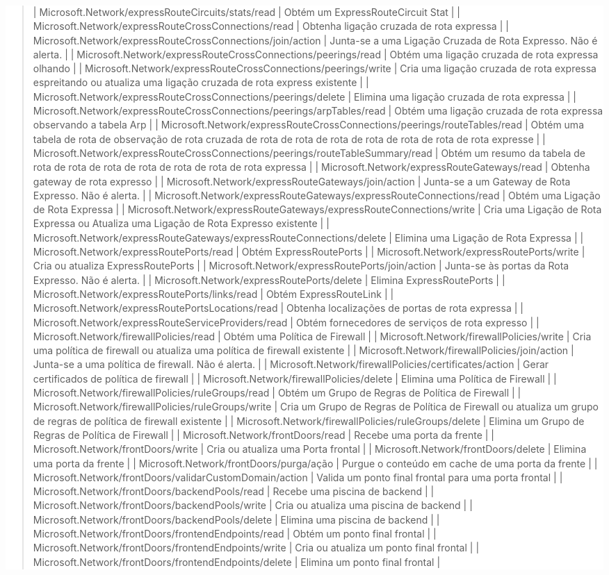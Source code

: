 > | Microsoft.Network/expressRouteCircuits/stats/read | Obtém um ExpressRouteCircuit Stat |
> | Microsoft.Network/expressRouteCrossConnections/read | Obtenha ligação cruzada de rota expressa |
> | Microsoft.Network/expressRouteCrossConnections/join/action | Junta-se a uma Ligação Cruzada de Rota Expresso. Não é alerta. |
> | Microsoft.Network/expressRouteCrossConnections/peerings/read | Obtém uma ligação cruzada de rota expressa olhando |
> | Microsoft.Network/expressRouteCrossConnections/peerings/write | Cria uma ligação cruzada de rota expressa espreitando ou atualiza uma ligação cruzada de rota express existente |
> | Microsoft.Network/expressRouteCrossConnections/peerings/delete | Elimina uma ligação cruzada de rota expressa |
> | Microsoft.Network/expressRouteCrossConnections/peerings/arpTables/read | Obtém uma ligação cruzada de rota expressa observando a tabela Arp |
> | Microsoft.Network/expressRouteCrossConnections/peerings/routeTables/read | Obtém uma tabela de rota de observação de rota cruzada de rota de rota de rota de rota de rota de rota de rota expresse |
> | Microsoft.Network/expressRouteCrossConnections/peerings/routeTableSummary/read | Obtém um resumo da tabela de rota de rota de rota de rota de rota de rota de rota expressa |
> | Microsoft.Network/expressRouteGateways/read | Obtenha gateway de rota expresso |
> | Microsoft.Network/expressRouteGateways/join/action | Junta-se a um Gateway de Rota Expresso. Não é alerta. |
> | Microsoft.Network/expressRouteGateways/expressRouteConnections/read | Obtém uma Ligação de Rota Expressa |
> | Microsoft.Network/expressRouteGateways/expressRouteConnections/write | Cria uma Ligação de Rota Expressa ou Atualiza uma Ligação de Rota Expresso existente |
> | Microsoft.Network/expressRouteGateways/expressRouteConnections/delete | Elimina uma Ligação de Rota Expressa |
> | Microsoft.Network/expressRoutePorts/read | Obtém ExpressRoutePorts |
> | Microsoft.Network/expressRoutePorts/write | Cria ou atualiza ExpressRoutePorts |
> | Microsoft.Network/expressRoutePorts/join/action | Junta-se às portas da Rota Expresso. Não é alerta. |
> | Microsoft.Network/expressRoutePorts/delete | Elimina ExpressRoutePorts |
> | Microsoft.Network/expressRoutePorts/links/read | Obtém ExpressRouteLink |
> | Microsoft.Network/expressRoutePortsLocations/read | Obtenha localizações de portas de rota expressa |
> | Microsoft.Network/expressRouteServiceProviders/read | Obtém fornecedores de serviços de rota expresso |
> | Microsoft.Network/firewallPolicies/read | Obtém uma Política de Firewall |
> | Microsoft.Network/firewallPolicies/write | Cria uma política de firewall ou atualiza uma política de firewall existente |
> | Microsoft.Network/firewallPolicies/join/action | Junta-se a uma política de firewall. Não é alerta. |
> | Microsoft.Network/firewallPolicies/certificates/action | Gerar certificados de política de firewall |
> | Microsoft.Network/firewallPolicies/delete | Elimina uma Política de Firewall |
> | Microsoft.Network/firewallPolicies/ruleGroups/read | Obtém um Grupo de Regras de Política de Firewall |
> | Microsoft.Network/firewallPolicies/ruleGroups/write | Cria um Grupo de Regras de Política de Firewall ou atualiza um grupo de regras de política de firewall existente |
> | Microsoft.Network/firewallPolicies/ruleGroups/delete | Elimina um Grupo de Regras de Política de Firewall |
> | Microsoft.Network/frontDoors/read | Recebe uma porta da frente |
> | Microsoft.Network/frontDoors/write | Cria ou atualiza uma Porta frontal |
> | Microsoft.Network/frontDoors/delete | Elimina uma porta da frente |
> | Microsoft.Network/frontDoors/purga/ação | Purgue o conteúdo em cache de uma porta da frente |
> | Microsoft.Network/frontDoors/validarCustomDomain/action | Valida um ponto final frontal para uma porta frontal |
> | Microsoft.Network/frontDoors/backendPools/read | Recebe uma piscina de backend |
> | Microsoft.Network/frontDoors/backendPools/write | Cria ou atualiza uma piscina de backend |
> | Microsoft.Network/frontDoors/backendPools/delete | Elimina uma piscina de backend |
> | Microsoft.Network/frontDoors/frontendEndpoints/read | Obtém um ponto final frontal |
> | Microsoft.Network/frontDoors/frontendEndpoints/write | Cria ou atualiza um ponto final frontal |
> | Microsoft.Network/frontDoors/frontendEndpoints/delete | Elimina um ponto final frontal |